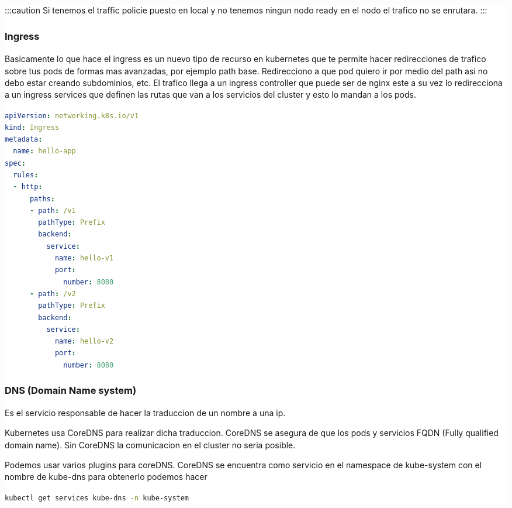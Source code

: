 :::caution
Si tenemos el traffic policie puesto en local y no tenemos ningun nodo ready en el nodo
el trafico no se enrutara.
:::

### Ingress

Basicamente lo que hace el ingress es un nuevo tipo de recurso en kubernetes que te permite hacer redirecciones
de trafico sobre tus pods de formas mas avanzadas, por ejemplo path base. Redirecciono a que pod quiero ir
por medio del path asi no debo estar creando subdominios, etc.
El trafico llega a un ingress controller que puede ser de nginx este a su vez lo redirecciona a un ingress services
que definen las rutas que van a los servicios del cluster y esto lo mandan a los pods.

```yaml
apiVersion: networking.k8s.io/v1
kind: Ingress
metadata:
  name: hello-app
spec:
  rules:
  - http:
      paths:
      - path: /v1
        pathType: Prefix
        backend:
          service:
            name: hello-v1
            port:
              number: 8080
      - path: /v2
        pathType: Prefix
        backend:
          service:
            name: hello-v2
            port:
              number: 8080
```

### DNS (Domain Name system)

Es el servicio responsable de hacer la traduccion de un nombre a una ip.

Kubernetes usa CoreDNS para realizar dicha traduccion. CoreDNS se asegura de
que los pods y servicios FQDN (Fully qualified domain name). Sin CoreDNS la
comunicacion en el cluster no seria posible.

Podemos usar varios plugins para coreDNS.
CoreDNS se encuentra como servicio en el namespace de kube-system con el nombre
de kube-dns para obtenerlo podemos hacer

```bash
kubectl get services kube-dns -n kube-system
```
